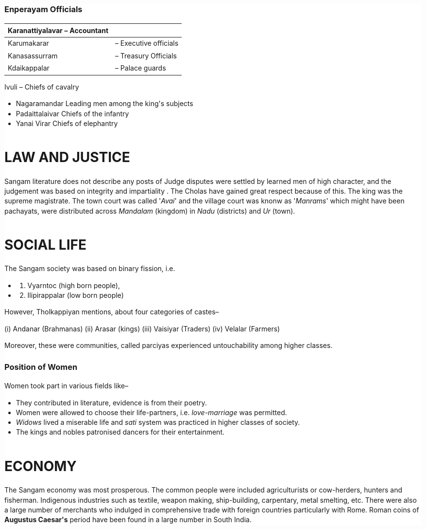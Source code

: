### **Enperayam Officials**

| Karanattiyalavar – Accountant |                       |
|-------------------------------|-----------------------|
| Karumakarar                   | – Executive officials |
| Kanasassurram                 | – Treasury Officials  |
| Kdaikappalar                  | – Palace guards       |

Ivuli – Chiefs of cavalry

- Nagaramandar Leading men among the king's subjects
- Padaittalaivar Chiefs of the infantry
- Yanai Virar Chiefs of elephantry

# **LAW AND JUSTICE**

Sangam literature does not describe any posts of Judge disputes were settled by learned men of high character, and the judgement was based on integrity and impartiality . The Cholas have gained great respect because of this. The king was the supreme magistrate. The town court was called '*Avai*' and the village court was knonw as '*Manrams*' which might have been pachayats, were distributed across *Mandalam* (kingdom) in *Nadu* (districts) and *Ur* (town).

# **SOCIAL LIFE**

The Sangam society was based on binary fission, i.e.

- 1. Vyarntoc (high born people),
- 2. Ilipirappalar (low born people)

However, Tholkappiyan mentions, about four categories of castes–

(i) Andanar (Brahmanas) (ii) Arasar (kings) (iii) Vaisiyar (Traders) (iv) Velalar (Farmers)

Moreover, these were communities, called parciyas experienced untouchability among higher classes.

### **Position of Women**

Women took part in various fields like–

- They contributed in literature, evidence is from their poetry.
- Women were allowed to choose their life-partners, i.e. *love-marriage* was permitted.
- *Widows* lived a miserable life and *sati* system was practiced in higher classes of society.
- The kings and nobles patronised dancers for their entertainment.

# **ECONOMY**

The Sangam economy was most prosperous. The common people were included agriculturists or cow-herders, hunters and fisherman. Indigenous industries such as textile, weapon making, ship-building, carpentary, metal smelting, etc. There were also a large number of merchants who indulged in comprehensive trade with foreign countries particularly with Rome. Roman coins of **Augustus Caesar's** period have been found in a large number in South India.

